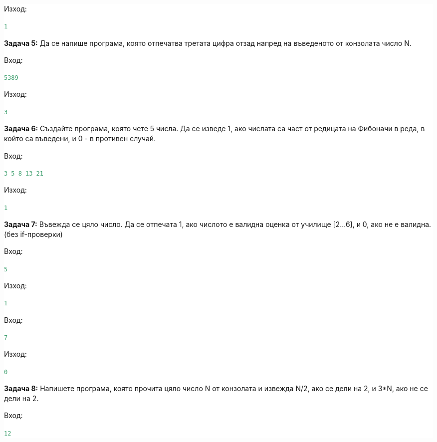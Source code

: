 Изход:
```c++
1
```

**Задача 5:** Да се напише програма, която отпечатва третата цифра отзад напред на въведеното от конзолата число N.

Вход:
```c++
5389
```

Изход:
```c++
3
```

**Задача 6:** Създайте програма, която чете 5 числа. Да се изведе 1, ако числата са част от редицата на Фибоначи в реда, в който са въведени, и 0 - в противен случай.

Вход:
```c++
3 5 8 13 21
```

Изход:
```c++
1
```

**Задача 7:** Въвежда се цяло число. Да се отпечата 1, ако числото е валидна оценка от училище [2...6], и 0, ако не е валидна. (без if-проверки)

Вход:
```c++
5
```

Изход:
```c++
1
```

Вход:
```c++
7
```

Изход:
```c++
0
```

**Задача 8:** Напишете програма, която прочита цяло число N от конзолата и извежда N/2, ако се дели на 2, и 3*N, ако не се дели на 2.

Вход:
```c++
12
```

